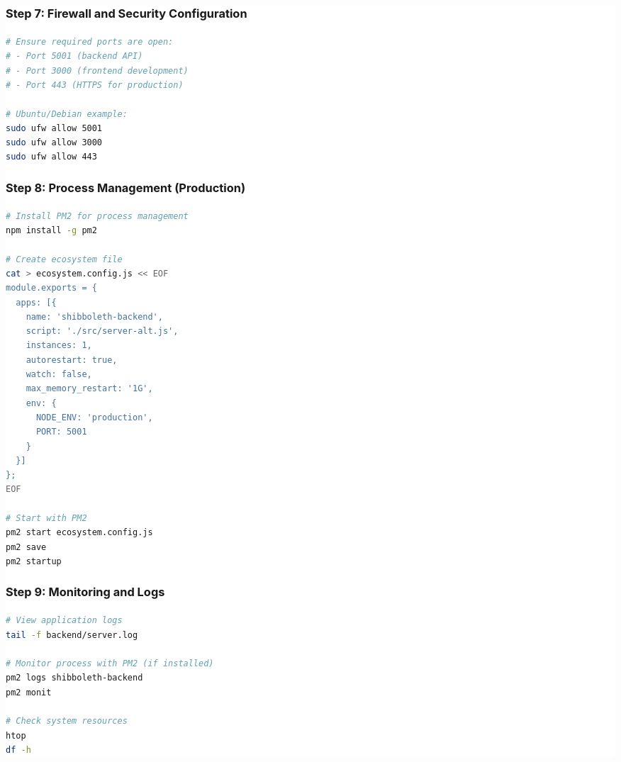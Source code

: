 ### Step 7: Firewall and Security Configuration

```bash
# Ensure required ports are open:
# - Port 5001 (backend API)
# - Port 3000 (frontend development)
# - Port 443 (HTTPS for production)

# Ubuntu/Debian example:
sudo ufw allow 5001
sudo ufw allow 3000
sudo ufw allow 443
```

### Step 8: Process Management (Production)

```bash
# Install PM2 for process management
npm install -g pm2

# Create ecosystem file
cat > ecosystem.config.js << EOF
module.exports = {
  apps: [{
    name: 'shibboleth-backend',
    script: './src/server-alt.js',
    instances: 1,
    autorestart: true,
    watch: false,
    max_memory_restart: '1G',
    env: {
      NODE_ENV: 'production',
      PORT: 5001
    }
  }]
};
EOF

# Start with PM2
pm2 start ecosystem.config.js
pm2 save
pm2 startup
```

### Step 9: Monitoring and Logs

```bash
# View application logs
tail -f backend/server.log

# Monitor process with PM2 (if installed)
pm2 logs shibboleth-backend
pm2 monit

# Check system resources
htop
df -h
```
